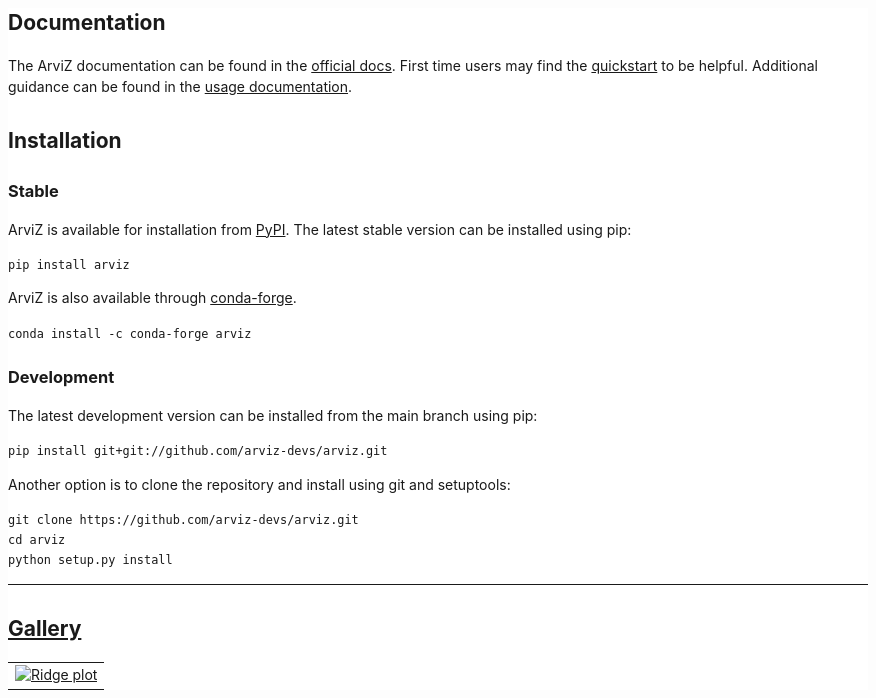 ## Documentation

The ArviZ documentation can be found in the [official docs](https://arviz-devs.github.io/arviz/index.html).
First time users may find the [quickstart](https://arviz-devs.github.io/arviz/getting_started/Introduction.html)
to be helpful. Additional guidance can be found in the
[usage documentation](https://arviz-devs.github.io/arviz/usage.html).


## Installation

### Stable
ArviZ is available for installation from [PyPI](https://pypi.org/project/arviz/).
The latest stable version can be installed using pip:

```
pip install arviz
```

ArviZ is also available through [conda-forge](https://anaconda.org/conda-forge/arviz).

```
conda install -c conda-forge arviz
```

### Development
The latest development version can be installed from the main branch using pip:

```
pip install git+git://github.com/arviz-devs/arviz.git
```

Another option is to clone the repository and install using git and setuptools:

```
git clone https://github.com/arviz-devs/arviz.git
cd arviz
python setup.py install
```

-------------------------------------------------------------------------------
## [Gallery](https://arviz-devs.github.io/arviz/examples/index.html)

<p>
<table>
<tr>

  <td>
  <a href="https://arviz-devs.github.io/arviz/examples/plot_forest_ridge.html">
  <img alt="Ridge plot"
  src="https://raw.githubusercontent.com/arviz-devs/arviz/gh-pages/_static/plot_forest_ridge_thumb.png" />
  </a>
  </td>
